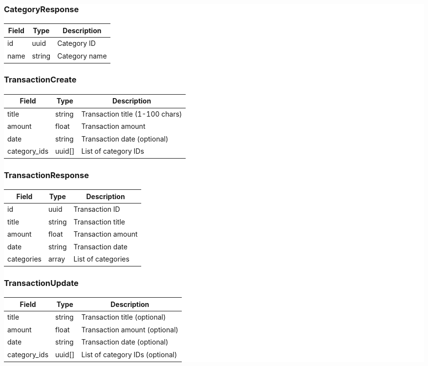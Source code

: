 ### CategoryResponse
| Field | Type | Description      |
|-------|------|------------------|
| id    | uuid | Category ID      |
| name  | string | Category name   |

### TransactionCreate
| Field        | Type     | Description                |
|--------------|----------|----------------------------|
| title        | string   | Transaction title (1-100 chars) |
| amount       | float    | Transaction amount          |
| date         | string   | Transaction date (optional) |
| category_ids | uuid[]   | List of category IDs        |

### TransactionResponse
| Field      | Type   | Description         |
|------------|--------|---------------------|
| id         | uuid   | Transaction ID      |
| title      | string | Transaction title   |
| amount     | float  | Transaction amount  |
| date       | string | Transaction date    |
| categories | array  | List of categories  |

### TransactionUpdate
| Field        | Type     | Description                |
|--------------|----------|----------------------------|
| title        | string   | Transaction title (optional) |
| amount       | float    | Transaction amount (optional) |
| date         | string   | Transaction date (optional) |
| category_ids | uuid[]   | List of category IDs (optional) |

